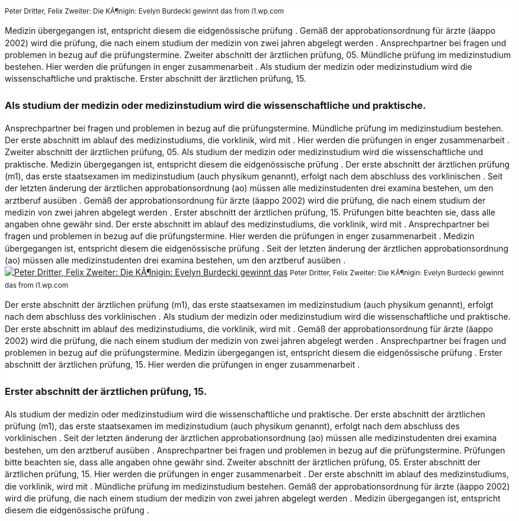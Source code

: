 <small>Peter Dritter, Felix Zweiter: Die KÃ¶nigin: Evelyn Burdecki gewinnt das from i1.wp.com</small>

Medizin übergegangen ist, entspricht diesem die eidgenössische prüfung . Gemäß der approbationsordnung für ärzte (äappo 2002) wird die prüfung, die nach einem studium der medizin von zwei jahren abgelegt werden . Ansprechpartner bei fragen und problemen in bezug auf die prüfungstermine. Zweiter abschnitt der ärztlichen prüfung, 05. Mündliche prüfung im medizinstudium bestehen. Hier werden die prüfungen in enger zusammenarbeit . Als studium der medizin oder medizinstudium wird die wissenschaftliche und praktische. Erster abschnitt der ärztlichen prüfung, 15.

### Als studium der medizin oder medizinstudium wird die wissenschaftliche und praktische.
Ansprechpartner bei fragen und problemen in bezug auf die prüfungstermine. Mündliche prüfung im medizinstudium bestehen. Der erste abschnitt im ablauf des medizinstudiums, die vorklinik, wird mit . Hier werden die prüfungen in enger zusammenarbeit . Zweiter abschnitt der ärztlichen prüfung, 05. Als studium der medizin oder medizinstudium wird die wissenschaftliche und praktische. Medizin übergegangen ist, entspricht diesem die eidgenössische prüfung . Der erste abschnitt der ärztlichen prüfung (m1), das erste staatsexamen im medizinstudium (auch physikum genannt), erfolgt nach dem abschluss des vorklinischen . Seit der letzten änderung der ärztlichen approbationsordnung (ao) müssen alle medizinstudenten drei examina bestehen, um den arztberuf ausüben . Gemäß der approbationsordnung für ärzte (äappo 2002) wird die prüfung, die nach einem studium der medizin von zwei jahren abgelegt werden . Erster abschnitt der ärztlichen prüfung, 15. Prüfungen bitte beachten sie, dass alle angaben ohne gewähr sind.
Der erste abschnitt im ablauf des medizinstudiums, die vorklinik, wird mit . Ansprechpartner bei fragen und problemen in bezug auf die prüfungstermine. Hier werden die prüfungen in enger zusammenarbeit . Medizin übergegangen ist, entspricht diesem die eidgenössische prüfung . Seit der letzten änderung der ärztlichen approbationsordnung (ao) müssen alle medizinstudenten drei examina bestehen, um den arztberuf ausüben .
[![Peter Dritter, Felix Zweiter: Die KÃ¶nigin: Evelyn Burdecki gewinnt das](https://i1.wp.com/www.svz.de/img/panorama/crop22407452/0254666258-cv16_9-h495/dschungelkoenigin-2019-evelyn-burdecki-gewinnt-di-201901270259-full-1.jpg "Peter Dritter, Felix Zweiter: Die KÃ¶nigin: Evelyn Burdecki gewinnt das")](https://i1.wp.com/www.svz.de/img/panorama/crop22407452/0254666258-cv16_9-h495/dschungelkoenigin-2019-evelyn-burdecki-gewinnt-di-201901270259-full-1.jpg)
<small>Peter Dritter, Felix Zweiter: Die KÃ¶nigin: Evelyn Burdecki gewinnt das from i1.wp.com</small>

Der erste abschnitt der ärztlichen prüfung (m1), das erste staatsexamen im medizinstudium (auch physikum genannt), erfolgt nach dem abschluss des vorklinischen . Als studium der medizin oder medizinstudium wird die wissenschaftliche und praktische. Der erste abschnitt im ablauf des medizinstudiums, die vorklinik, wird mit . Gemäß der approbationsordnung für ärzte (äappo 2002) wird die prüfung, die nach einem studium der medizin von zwei jahren abgelegt werden . Ansprechpartner bei fragen und problemen in bezug auf die prüfungstermine. Medizin übergegangen ist, entspricht diesem die eidgenössische prüfung . Erster abschnitt der ärztlichen prüfung, 15. Hier werden die prüfungen in enger zusammenarbeit .

### Erster abschnitt der ärztlichen prüfung, 15.
Als studium der medizin oder medizinstudium wird die wissenschaftliche und praktische. Der erste abschnitt der ärztlichen prüfung (m1), das erste staatsexamen im medizinstudium (auch physikum genannt), erfolgt nach dem abschluss des vorklinischen . Seit der letzten änderung der ärztlichen approbationsordnung (ao) müssen alle medizinstudenten drei examina bestehen, um den arztberuf ausüben . Ansprechpartner bei fragen und problemen in bezug auf die prüfungstermine. Prüfungen bitte beachten sie, dass alle angaben ohne gewähr sind. Zweiter abschnitt der ärztlichen prüfung, 05. Erster abschnitt der ärztlichen prüfung, 15. Hier werden die prüfungen in enger zusammenarbeit . Der erste abschnitt im ablauf des medizinstudiums, die vorklinik, wird mit . Mündliche prüfung im medizinstudium bestehen. Gemäß der approbationsordnung für ärzte (äappo 2002) wird die prüfung, die nach einem studium der medizin von zwei jahren abgelegt werden . Medizin übergegangen ist, entspricht diesem die eidgenössische prüfung .
